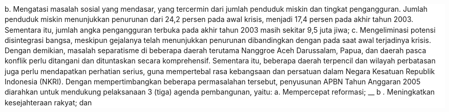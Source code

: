 b. Mengatasi masalah sosial yang mendasar, yang tercermin dari jumlah penduduk miskin dan tingkat pengangguran. Jumlah penduduk miskin menunjukkan penurunan dari 24,2 persen pada awal krisis, menjadi 17,4 persen pada akhir tahun 2003. Sementara itu, jumlah angka pengangguran terbuka pada akhir tahun 2003 masih sekitar 9,5 juta jiwa;
c. Mengeliminasi potensi disintegrasi bangsa, meskipun gejalanya telah menunjukkan penurunan dibandingkan dengan pada saat awal terjadinya krisis. Dengan demikian, masalah separatisme di beberapa daerah terutama Nanggroe Aceh Darussalam, Papua, dan daerah pasca konflik perlu ditangani dan dituntaskan secara komprehensif. Sementara itu, beberapa daerah terpencil dan wilayah perbatasan juga perlu mendapatkan perhatian serius, guna mempertebal rasa kebangsaan dan persatuan dalam Negara Kesatuan Republik Indonesia (NKRI). Dengan mempertimbangkan beberapa permasalahan tersebut, penyusunan APBN Tahun Anggaran 2005 diarahkan untuk mendukung pelaksanaan 3 (tiga) agenda pembangunan, yaitu:
a. Mempercepat reformasi; __ b _._ Meningkatkan kesejahteraan rakyat; dan